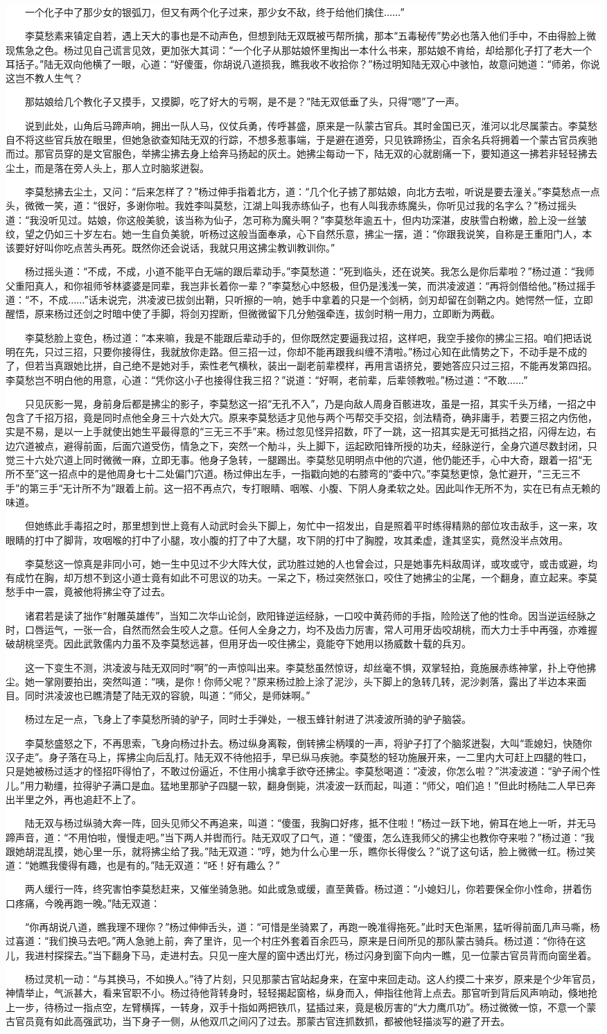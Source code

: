 　　一个化子中了那少女的银弧刀，但又有两个化子过来，那少女不敌，终于给他们擒住……”

　　李莫愁素来镇定自若，遇上天大的事也是不动声色，但想到陆无双既被丐帮所擒，那本“五毒秘传”势必也落入他们手中，不由得脸上微现焦急之色。杨过见自己谎言见效，更加张大其词：“一个化子从那姑娘怀里掏出一本什么书来，那姑娘不肯给，却给那化子打了老大一个耳括子。”陆无双向他横了一眼，心道：“好傻蛋，你胡说八道损我，瞧我收不收拾你？”杨过明知陆无双心中骇怕，故意问她道：“师弟，你说这岂不教人生气？

　　那姑娘给几个教化子又摸手，又摸脚，吃了好大的亏啊，是不是？”陆无双低垂了头，只得“嗯”了一声。

　　说到此处，山角后马蹄声响，拥出一队人马，仪仗兵勇，传呼甚盛，原来是一队蒙古官兵。其时金国已灭，淮河以北尽属蒙古。李莫愁自不将这些官兵放在眼里，但她急欲查知陆无双的行踪，不想多惹事端，于是避在道旁，只见铁蹄扬尘，百余名兵将拥着一个蒙古官员疾驰而过。那官员穿的是文官服色，举拂尘拂去身上给奔马扬起的灰土。她拂尘每动一下，陆无双的心就剧痛一下，要知道这一拂若非轻轻拂去尘土，而是落在旁人头上，那人立时脑浆迸裂。

　　李莫愁拂去尘土，又问：“后来怎样了？”杨过伸手指着北方，道：“几个化子掳了那姑娘，向北方去啦，听说是要去潼关。”李莫愁点一点头，微微一笑，道：“很好，多谢你啦。我姓李叫莫愁，江湖上叫我赤练仙子，也有人叫我赤练魔头，你听见过我的名字么？”杨过摇头道：“我没听见过。姑娘，你这般美貌，该当称为仙子，怎可称为魔头啊？”李莫愁年逾五十，但内功深湛，皮肤雪白粉嫩，脸上没一丝皱纹，望之仍如三十岁左右。她一生自负美貌，听杨过这般当面奉承，心下自然乐意，拂尘一摆，道：“你跟我说笑，自称是王重阳门人，本该要好好叫你吃点苦头再死。既然你还会说话，我就只用这拂尘教训教训你。”

　　杨过摇头道：“不成，不成，小道不能平白无端的跟后辈动手。”李莫愁道：“死到临头，还在说笑。我怎么是你后辈啦？”杨过道：“我师父重阳真人，和你祖师爷林婆婆是同辈，我岂非长着你一辈？”李莫愁心中怒极，但仍是浅浅一笑，而洪凌波道：“再将剑借给他。”杨过摇手道：“不，不成……”话未说完，洪凌波已拔剑出鞘，只听擦的一响，她手中拿着的只是一个剑柄，剑刃却留在剑鞘之内。她愕然一怔，立即醒悟，原来杨过还剑之时暗中使了手脚，将剑刃捏断，但微微留下几分勉强牵连，拔剑时稍一用力，立即断为两截。

　　李莫愁脸上变色，杨过道：“本来嘛，我是不能跟后辈动手的，但你既然定要逼我过招，这样吧，我空手接你的拂尘三招。咱们把话说明在先，只过三招，只要你接得住，我就放你走路。但三招一过，你却不能再跟我纠缠不清啦。”杨过心知在此情势之下，不动手是不成的了，但若当真跟她比拼，自己绝不是她对手，索性老气横秋，装出一副老前辈模样，再用言语挤兑，要她答应只过三招，不能再发第四招。李莫愁岂不明白他的用意，心道：“凭你这小子也接得住我三招？”说道：“好啊，老前辈，后辈领教啦。”杨过道：“不敢……”

　　只见灰影一晃，身前身后都是拂尘的影子，李莫愁这一招“无孔不入”，乃是向敌人周身百骸进攻，虽是一招，其实千头万绪，一招之中包含了千招万招，竟是同时点他全身三十六处大穴。原来李莫愁适才见他与两个丐帮交手交招，剑法精奇，确非庸手，若要三招之内伤他，实是不易，是以一上手就使出她生平最得意的“三无三不手”来。杨过忽见怪异招数，吓了一跳，这一招其实是无可抵挡之招，闪得左边，右边穴道被点，避得前面，后面穴道受伤，情急之下，突然一个觔斗，头上脚下，运起欧阳锋所授的功夫，经脉逆行，全身穴道尽数封闭，只觉三十六处穴道上同时微微一麻，立即无事。他身子急转，一腿踢出。李莫愁见明明点中他的穴道，他仍能还手，心中大奇，跟着一招“无所不至”这一招点中的是他周身七十二处偏门穴道。杨过伸出左手，一指戳向她的右膝弯的“委中穴。”李莫愁更惊，急忙避开，“三无三不手”的第三手“无计所不为”跟着上前。这一招不再点穴，专打眼睛、咽喉、小腹、下阴人身柔软之处。因此叫作无所不为，实在已有点无赖的味道。

　　但她练此手毒招之时，那里想到世上竟有人动武时会头下脚上，匆忙中一招发出，自是照着平时练得精熟的部位攻击敌手，这一来，攻眼睛的打中了脚背，攻咽喉的打中了小腿，攻小腹的打了中了大腿，攻下阴的打中了胸膛，攻其柔虚，逢其坚实，竟然没半点效用。

　　李莫愁这一惊真是非同小可，她一生中见过不少大阵大仗，武功胜过她的人也曾会过，只是她事先料敌周详，或攻或守，或击或避，均有成竹在胸，却万想不到这小道士竟有如此不可思议的功夫。一呆之下，杨过突然张口，咬住了她拂尘的尘尾，一个翻身，直立起来。李莫愁手中一震，竟被他将拂尘夺了过去。

　　诸君若是读了拙作“射雕英雄传”，当知二次华山论剑，欧阳锋逆运经脉，一口咬中黄药师的手指，险险送了他的性命。因当逆运经脉之时，口唇运气，一张一合，自然而然会生咬人之意。任何人全身之力，均不及齿力厉害，常人可用牙齿咬胡桃，而大力士手中再强，亦难握破胡桃坚壳。因此武敦儒内力虽不及李莫愁远甚，但用牙齿一咬住拂尘，竟能夺下她用以扬威数十载的兵刃。

　　这一下变生不测，洪凌波与陆无双同时“啊”的一声惊叫出来。李莫愁虽然惊讶，却丝毫不惧，双掌轻拍，竟施展赤练神掌，扑上夺他拂尘。她一掌刚要拍出，突然叫道：“咦，是你！你师父呢？”原来杨过脸上涂了泥沙，头下脚上的急转几转，泥沙剥落，露出了半边本来面目。同时洪凌波也已瞧清楚了陆无双的容貌，叫道：“师父，是师妹啊。”

　　杨过左足一点，飞身上了李莫愁所骑的驴子，同时士手弹处，一根玉蜂针射进了洪凌波所骑的驴子脑袋。

　　李莫愁盛怒之下，不再思索，飞身向杨过扑去。杨过纵身离鞍，倒转拂尘柄噗的一声，将驴子打了个脑浆迸裂，大叫“乖媳妇，快随你汉子走”。身子落在马上，挥拂尘向后乱打。陆无双不待他招手，早已纵马疾驰。李莫愁的轻功施展开来，一二里内大可赶上四腿的牲口，只是她被杨过适才的怪招吓得怕了，不敢过份逼近，不住用小擒拿手欲夺还拂尘。李莫愁喝道：“凌波，你怎么啦？”洪凌波道：“驴子闹个性儿。”用力勒缰，拉得驴子满口是血。猛地里那驴子四腿一软，翻身倒毙，洪凌波一跃而起，叫道：“师父，咱们追！”但此时杨陆二人早已奔出半里之外，再也追赶不上了。

　　陆无双与杨过纵骑大奔一阵，回头见师父不再追来，叫道：“傻蛋，我胸口好疼，抵不住啦！”杨过一跃下地，俯耳在地上一听，并无马蹄声音，道：“不用怕啦，慢慢走吧。”当下两人并辔而行。陆无双叹了口气，道：“傻蛋，怎么连我师父的拂尘也教你夺来啦？”杨过道：“我跟她胡混乱摸，她心里一乐，就将拂尘给了我。”陆无双道：“哼，她为什么心里一乐，瞧你长得俊么？”说了这句话，脸上微微一红。杨过笑道：“她瞧我傻得有趣，也是有的。”陆无双道：“呸！好有趣么？”

　　两人缓行一阵，终究害怕李莫愁赶来，又催坐骑急驰。如此或急或缓，直至黄昏。杨过道：“小媳妇儿，你若要保全你小性命，拼着伤口疼痛，今晚再跑一晚。”陆无双道：

　　“你再胡说八道，瞧我理不理你？”杨过伸伸舌头，道：“可惜是坐骑累了，再跑一晚准得拖死。”此时天色渐黑，猛听得前面几声马嘶，杨过喜道：“我们换马去吧。”两人急驰上前，奔了里许，见一个村庄外套着百余匹马，原来是日间所见的那队蒙古骑兵。杨过道：“你待在这儿，我进村探探去。”当下翻身下马，走进村去。只见一座大屋的窗中透出灯光，杨过闪身到窗下向内一瞧，见一位蒙古官员背而向窗坐着。

　　杨过灵机一动：“与其换马，不如换人。”待了片刻，只见那蒙古官站起身来，在室中来回走动。这人约摸二十来岁，原来是个少年官员，神情举止，气派甚大，看来官职不小。杨过待他背转身时，轻轻揭起窗格，纵身而入，伸指往他背上点去。那官听到背后风声响动，倏地抢上一步，待杨过一指点空，左臂横挥，一转身，双手十指如两把铁爪，猛插过来，竟是极厉害的“大力鹰爪功”。杨过微微一惊，不意一个蒙古官员竟有如此高强武功，当下身子一侧，从他双爪之间闪了过去。那蒙古官连抓数抓，都被他轻描淡写的避了开去。
